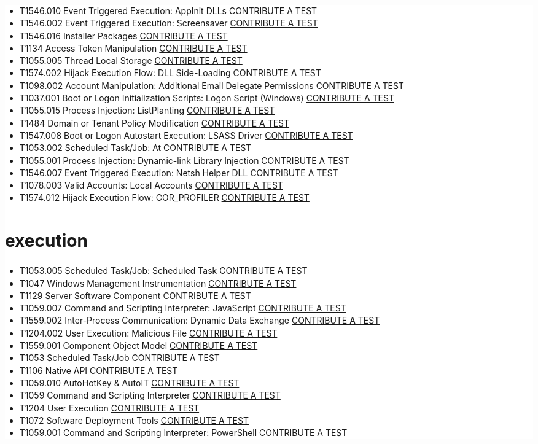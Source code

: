 - T1546.010 Event Triggered Execution: AppInit DLLs [CONTRIBUTE A TEST](https://github.com/redcanaryco/atomic-red-team/wiki/Contributing)
- T1546.002 Event Triggered Execution: Screensaver [CONTRIBUTE A TEST](https://github.com/redcanaryco/atomic-red-team/wiki/Contributing)
- T1546.016 Installer Packages [CONTRIBUTE A TEST](https://github.com/redcanaryco/atomic-red-team/wiki/Contributing)
- T1134 Access Token Manipulation [CONTRIBUTE A TEST](https://github.com/redcanaryco/atomic-red-team/wiki/Contributing)
- T1055.005 Thread Local Storage [CONTRIBUTE A TEST](https://github.com/redcanaryco/atomic-red-team/wiki/Contributing)
- T1574.002 Hijack Execution Flow: DLL Side-Loading [CONTRIBUTE A TEST](https://github.com/redcanaryco/atomic-red-team/wiki/Contributing)
- T1098.002 Account Manipulation: Additional Email Delegate Permissions [CONTRIBUTE A TEST](https://github.com/redcanaryco/atomic-red-team/wiki/Contributing)
- T1037.001 Boot or Logon Initialization Scripts: Logon Script (Windows) [CONTRIBUTE A TEST](https://github.com/redcanaryco/atomic-red-team/wiki/Contributing)
- T1055.015 Process Injection: ListPlanting [CONTRIBUTE A TEST](https://github.com/redcanaryco/atomic-red-team/wiki/Contributing)
- T1484 Domain or Tenant Policy Modification [CONTRIBUTE A TEST](https://github.com/redcanaryco/atomic-red-team/wiki/Contributing)
- T1547.008 Boot or Logon Autostart Execution: LSASS Driver [CONTRIBUTE A TEST](https://github.com/redcanaryco/atomic-red-team/wiki/Contributing)
- T1053.002 Scheduled Task/Job: At [CONTRIBUTE A TEST](https://github.com/redcanaryco/atomic-red-team/wiki/Contributing)
- T1055.001 Process Injection: Dynamic-link Library Injection [CONTRIBUTE A TEST](https://github.com/redcanaryco/atomic-red-team/wiki/Contributing)
- T1546.007 Event Triggered Execution: Netsh Helper DLL [CONTRIBUTE A TEST](https://github.com/redcanaryco/atomic-red-team/wiki/Contributing)
- T1078.003 Valid Accounts: Local Accounts [CONTRIBUTE A TEST](https://github.com/redcanaryco/atomic-red-team/wiki/Contributing)
- T1574.012 Hijack Execution Flow: COR_PROFILER [CONTRIBUTE A TEST](https://github.com/redcanaryco/atomic-red-team/wiki/Contributing)

# execution
- T1053.005 Scheduled Task/Job: Scheduled Task [CONTRIBUTE A TEST](https://github.com/redcanaryco/atomic-red-team/wiki/Contributing)
- T1047 Windows Management Instrumentation [CONTRIBUTE A TEST](https://github.com/redcanaryco/atomic-red-team/wiki/Contributing)
- T1129 Server Software Component [CONTRIBUTE A TEST](https://github.com/redcanaryco/atomic-red-team/wiki/Contributing)
- T1059.007 Command and Scripting Interpreter: JavaScript [CONTRIBUTE A TEST](https://github.com/redcanaryco/atomic-red-team/wiki/Contributing)
- T1559.002 Inter-Process Communication: Dynamic Data Exchange [CONTRIBUTE A TEST](https://github.com/redcanaryco/atomic-red-team/wiki/Contributing)
- T1204.002 User Execution: Malicious File [CONTRIBUTE A TEST](https://github.com/redcanaryco/atomic-red-team/wiki/Contributing)
- T1559.001 Component Object Model [CONTRIBUTE A TEST](https://github.com/redcanaryco/atomic-red-team/wiki/Contributing)
- T1053 Scheduled Task/Job [CONTRIBUTE A TEST](https://github.com/redcanaryco/atomic-red-team/wiki/Contributing)
- T1106 Native API [CONTRIBUTE A TEST](https://github.com/redcanaryco/atomic-red-team/wiki/Contributing)
- T1059.010 AutoHotKey & AutoIT [CONTRIBUTE A TEST](https://github.com/redcanaryco/atomic-red-team/wiki/Contributing)
- T1059 Command and Scripting Interpreter [CONTRIBUTE A TEST](https://github.com/redcanaryco/atomic-red-team/wiki/Contributing)
- T1204 User Execution [CONTRIBUTE A TEST](https://github.com/redcanaryco/atomic-red-team/wiki/Contributing)
- T1072 Software Deployment Tools [CONTRIBUTE A TEST](https://github.com/redcanaryco/atomic-red-team/wiki/Contributing)
- T1059.001 Command and Scripting Interpreter: PowerShell [CONTRIBUTE A TEST](https://github.com/redcanaryco/atomic-red-team/wiki/Contributing)